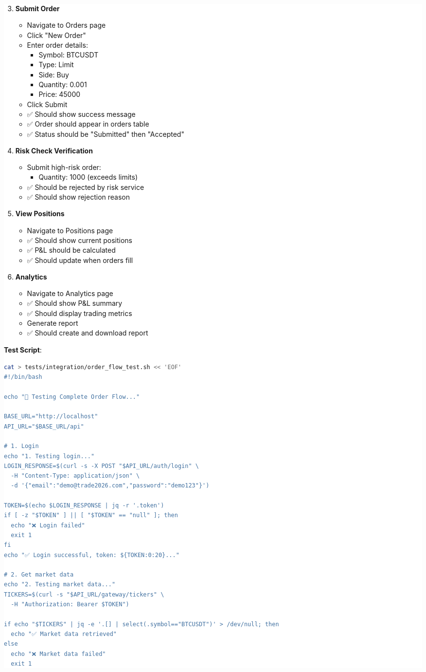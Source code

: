 3. **Submit Order**
   - Navigate to Orders page
   - Click "New Order"
   - Enter order details:
     - Symbol: BTCUSDT
     - Type: Limit
     - Side: Buy
     - Quantity: 0.001
     - Price: 45000
   - Click Submit
   - ✅ Should show success message
   - ✅ Order should appear in orders table
   - ✅ Status should be "Submitted" then "Accepted"

4. **Risk Check Verification**
   - Submit high-risk order:
     - Quantity: 1000 (exceeds limits)
   - ✅ Should be rejected by risk service
   - ✅ Should show rejection reason

5. **View Positions**
   - Navigate to Positions page
   - ✅ Should show current positions
   - ✅ P&L should be calculated
   - ✅ Should update when orders fill

6. **Analytics**
   - Navigate to Analytics page
   - ✅ Should show P&L summary
   - ✅ Should display trading metrics
   - Generate report
   - ✅ Should create and download report

**Test Script**:
```bash
cat > tests/integration/order_flow_test.sh << 'EOF'
#!/bin/bash

echo "🧪 Testing Complete Order Flow..."

BASE_URL="http://localhost"
API_URL="$BASE_URL/api"

# 1. Login
echo "1. Testing login..."
LOGIN_RESPONSE=$(curl -s -X POST "$API_URL/auth/login" \
  -H "Content-Type: application/json" \
  -d '{"email":"demo@trade2026.com","password":"demo123"}')

TOKEN=$(echo $LOGIN_RESPONSE | jq -r '.token')
if [ -z "$TOKEN" ] || [ "$TOKEN" == "null" ]; then
  echo "❌ Login failed"
  exit 1
fi
echo "✅ Login successful, token: ${TOKEN:0:20}..."

# 2. Get market data
echo "2. Testing market data..."
TICKERS=$(curl -s "$API_URL/gateway/tickers" \
  -H "Authorization: Bearer $TOKEN")
  
if echo "$TICKERS" | jq -e '.[] | select(.symbol=="BTCUSDT")' > /dev/null; then
  echo "✅ Market data retrieved"
else
  echo "❌ Market data failed"
  exit 1
```